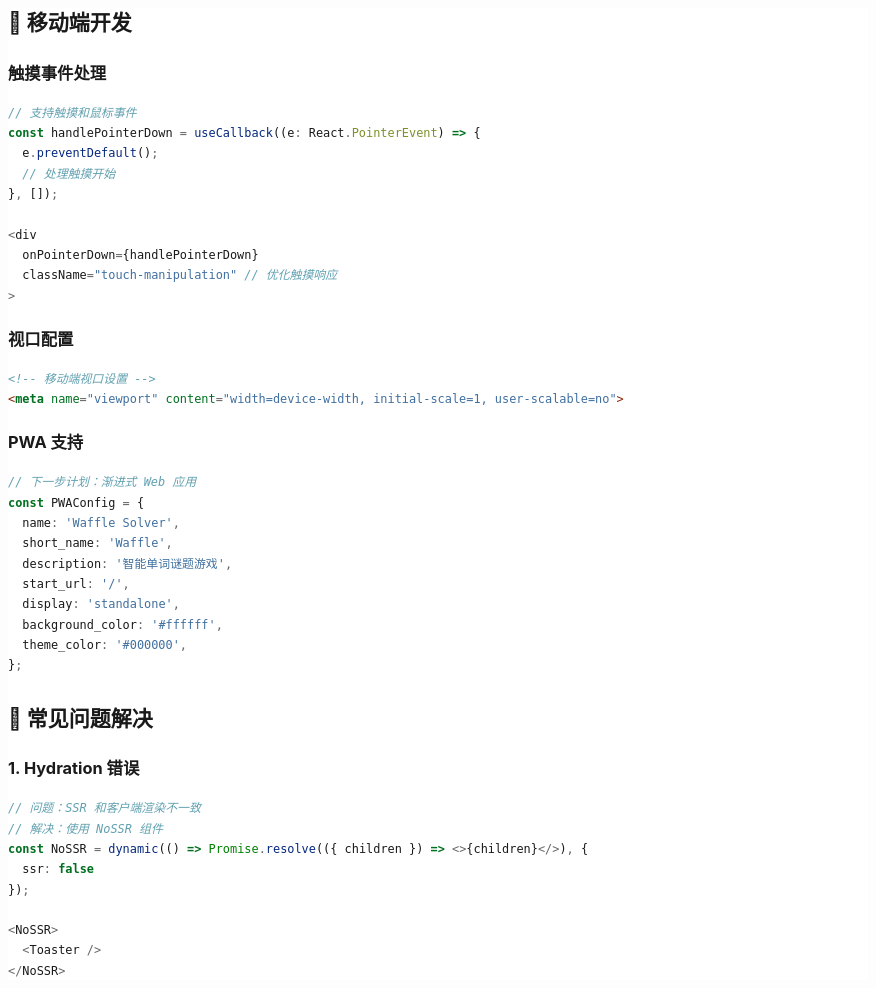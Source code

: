 ## 📱 移动端开发

### 触摸事件处理
```typescript
// 支持触摸和鼠标事件
const handlePointerDown = useCallback((e: React.PointerEvent) => {
  e.preventDefault();
  // 处理触摸开始
}, []);

<div
  onPointerDown={handlePointerDown}
  className="touch-manipulation" // 优化触摸响应
>
```

### 视口配置
```html
<!-- 移动端视口设置 -->
<meta name="viewport" content="width=device-width, initial-scale=1, user-scalable=no">
```

### PWA 支持
```typescript
// 下一步计划：渐进式 Web 应用
const PWAConfig = {
  name: 'Waffle Solver',
  short_name: 'Waffle',
  description: '智能单词谜题游戏',
  start_url: '/',
  display: 'standalone',
  background_color: '#ffffff',
  theme_color: '#000000',
};
```

## 🐛 常见问题解决

### 1. Hydration 错误
```typescript
// 问题：SSR 和客户端渲染不一致
// 解决：使用 NoSSR 组件
const NoSSR = dynamic(() => Promise.resolve(({ children }) => <>{children}</>), {
  ssr: false
});

<NoSSR>
  <Toaster />
</NoSSR>
```
